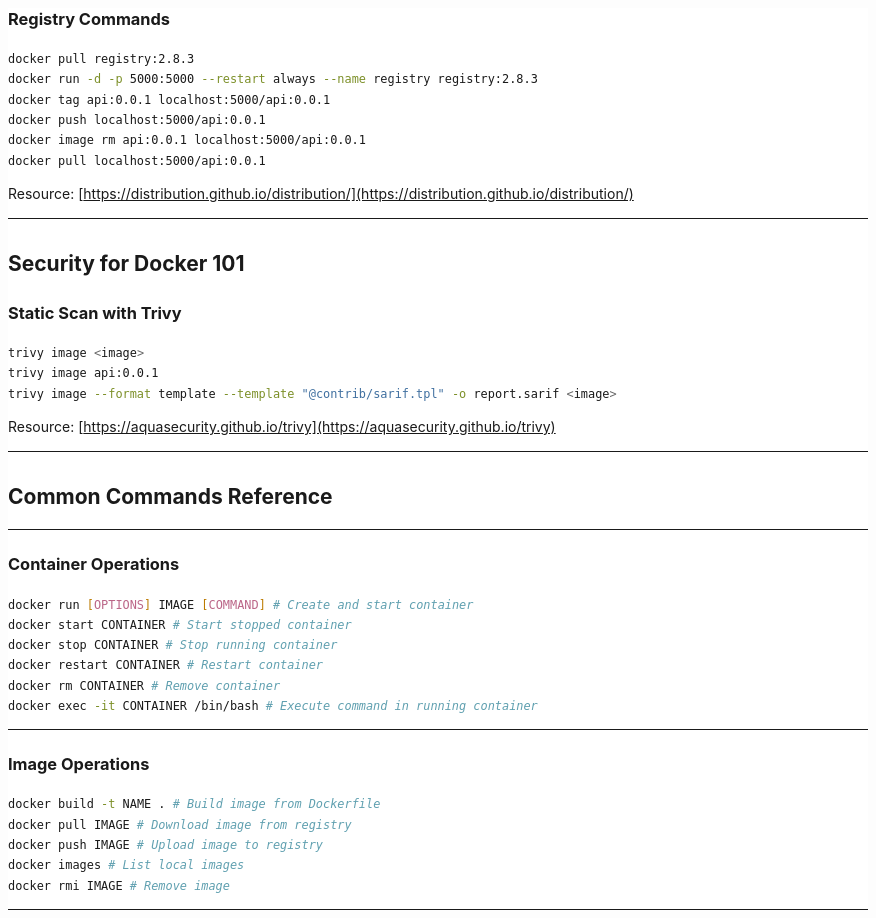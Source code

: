 ### Registry Commands

```bash
docker pull registry:2.8.3
docker run -d -p 5000:5000 --restart always --name registry registry:2.8.3
docker tag api:0.0.1 localhost:5000/api:0.0.1
docker push localhost:5000/api:0.0.1
docker image rm api:0.0.1 localhost:5000/api:0.0.1
docker pull localhost:5000/api:0.0.1
```

Resource: [https://distribution.github.io/distribution/](https://distribution.github.io/distribution/)

---

## Security for Docker 101

### Static Scan with Trivy

```bash
trivy image <image>
trivy image api:0.0.1
trivy image --format template --template "@contrib/sarif.tpl" -o report.sarif <image>
```

Resource: [https://aquasecurity.github.io/trivy](https://aquasecurity.github.io/trivy)

---

## Common Commands Reference

---

### Container Operations

```sh
docker run [OPTIONS] IMAGE [COMMAND] # Create and start container
docker start CONTAINER # Start stopped container
docker stop CONTAINER # Stop running container
docker restart CONTAINER # Restart container
docker rm CONTAINER # Remove container
docker exec -it CONTAINER /bin/bash # Execute command in running container
```

---

### Image Operations

```sh
docker build -t NAME . # Build image from Dockerfile
docker pull IMAGE # Download image from registry
docker push IMAGE # Upload image to registry
docker images # List local images
docker rmi IMAGE # Remove image
```

---
